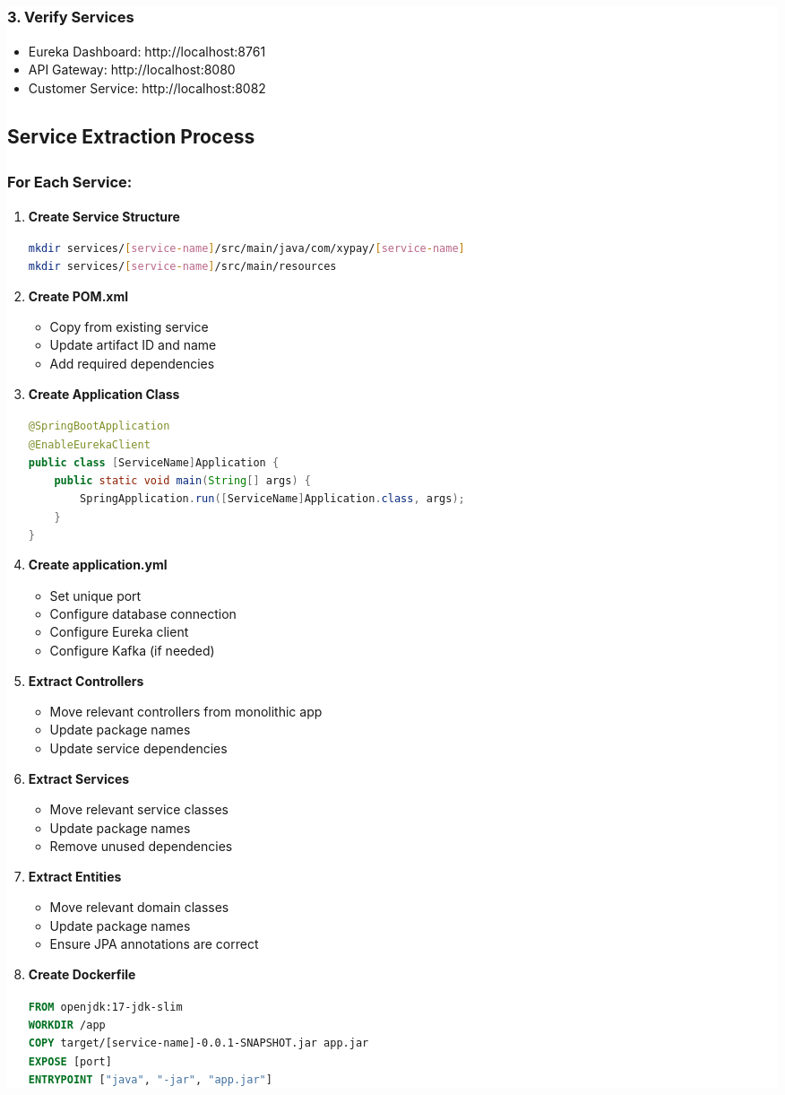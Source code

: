 ### 3. Verify Services
- Eureka Dashboard: http://localhost:8761
- API Gateway: http://localhost:8080
- Customer Service: http://localhost:8082

## Service Extraction Process

### For Each Service:

1. **Create Service Structure**
   ```bash
   mkdir services/[service-name]/src/main/java/com/xypay/[service-name]
   mkdir services/[service-name]/src/main/resources
   ```

2. **Create POM.xml**
   - Copy from existing service
   - Update artifact ID and name
   - Add required dependencies

3. **Create Application Class**
   ```java
   @SpringBootApplication
   @EnableEurekaClient
   public class [ServiceName]Application {
       public static void main(String[] args) {
           SpringApplication.run([ServiceName]Application.class, args);
       }
   }
   ```

4. **Create application.yml**
   - Set unique port
   - Configure database connection
   - Configure Eureka client
   - Configure Kafka (if needed)

5. **Extract Controllers**
   - Move relevant controllers from monolithic app
   - Update package names
   - Update service dependencies

6. **Extract Services**
   - Move relevant service classes
   - Update package names
   - Remove unused dependencies

7. **Extract Entities**
   - Move relevant domain classes
   - Update package names
   - Ensure JPA annotations are correct

8. **Create Dockerfile**
   ```dockerfile
   FROM openjdk:17-jdk-slim
   WORKDIR /app
   COPY target/[service-name]-0.0.1-SNAPSHOT.jar app.jar
   EXPOSE [port]
   ENTRYPOINT ["java", "-jar", "app.jar"]
   ```
